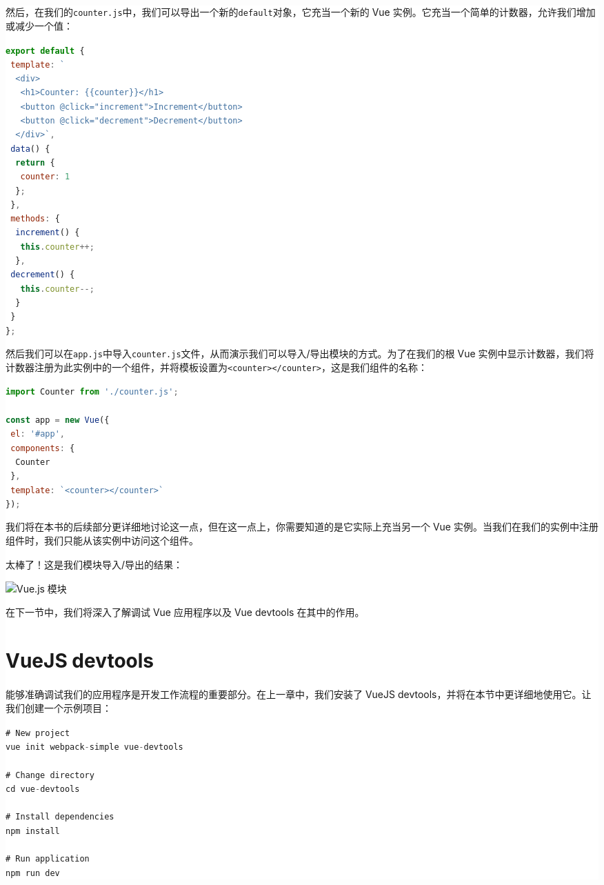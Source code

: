然后，在我们的`counter.js`中，我们可以导出一个新的`default`对象，它充当一个新的 Vue 实例。它充当一个简单的计数器，允许我们增加或减少一个值：

```js
export default {
 template: `
  <div>
   <h1>Counter: {{counter}}</h1>
   <button @click="increment">Increment</button>
   <button @click="decrement">Decrement</button>
  </div>`,
 data() {
  return {
   counter: 1
  };
 },
 methods: {
  increment() {
   this.counter++;
  },
 decrement() {
   this.counter--;
  }
 }
};
```

然后我们可以在`app.js`中导入`counter.js`文件，从而演示我们可以导入/导出模块的方式。为了在我们的根 Vue 实例中显示计数器，我们将计数器注册为此实例中的一个组件，并将模板设置为`<counter></counter>`，这是我们组件的名称：

```js
import Counter from './counter.js';

const app = new Vue({
 el: '#app',
 components: {
  Counter
 },
 template: `<counter></counter>`
});
```

我们将在本书的后续部分更详细地讨论这一点，但在这一点上，你需要知道的是它实际上充当另一个 Vue 实例。当我们在我们的实例中注册组件时，我们只能从该实例中访问这个组件。

太棒了！这是我们模块导入/导出的结果：

![](https://github.com/OpenDocCN/freelearn-vue-zh/raw/master/docs/vue2-dsn-ptn-best-prac/img/0439ff73-38f9-4452-88a0-6c0695188524.png)Vue.js 模块

在下一节中，我们将深入了解调试 Vue 应用程序以及 Vue devtools 在其中的作用。

# VueJS devtools

能够准确调试我们的应用程序是开发工作流程的重要部分。在上一章中，我们安装了 VueJS devtools，并将在本节中更详细地使用它。让我们创建一个示例项目：

```js
# New project
vue init webpack-simple vue-devtools

# Change directory
cd vue-devtools

# Install dependencies
npm install

# Run application
npm run dev
```
